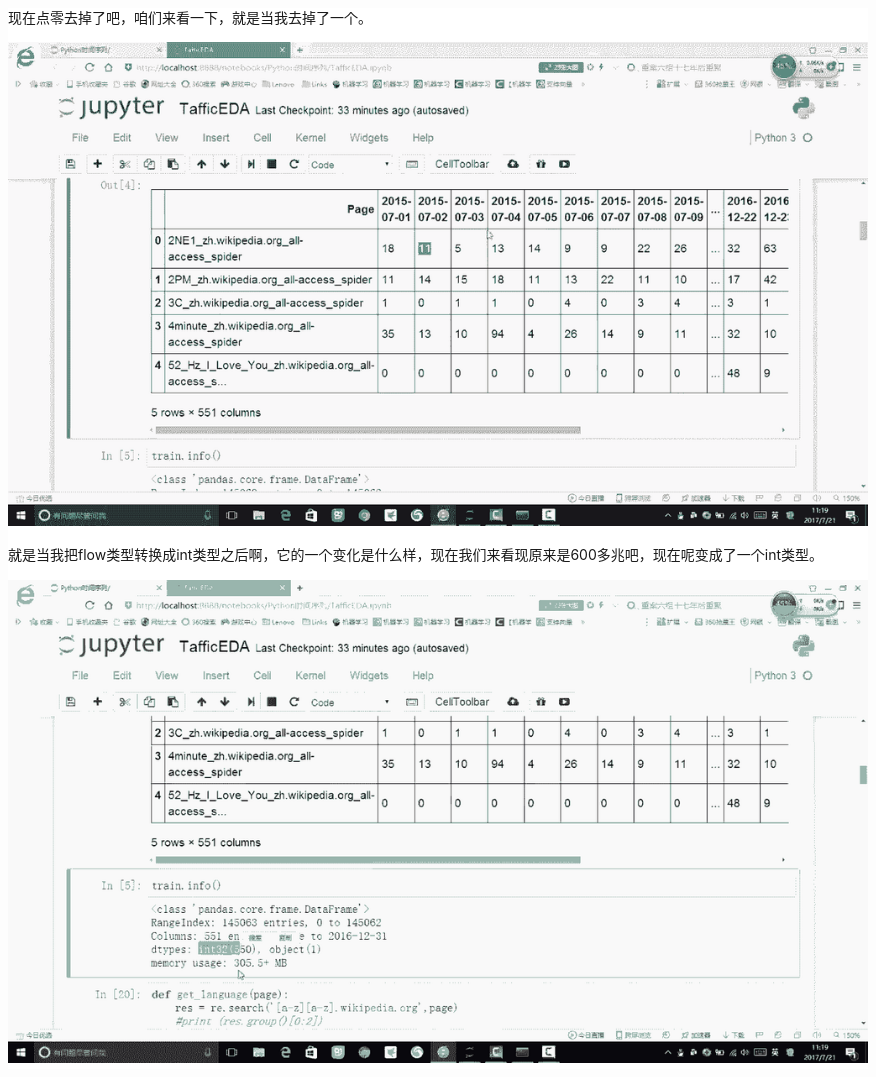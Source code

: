 现在点零去掉了吧，咱们来看一下，就是当我去掉了一个。

![](img/627674b040a84d319077ce0f2c4f4bc9_48.png)

就是当我把flow类型转换成int类型之后啊，它的一个变化是什么样，现在我们来看现原来是600多兆吧，现在呢变成了一个int类型。



![](img/627674b040a84d319077ce0f2c4f4bc9_50.png)
